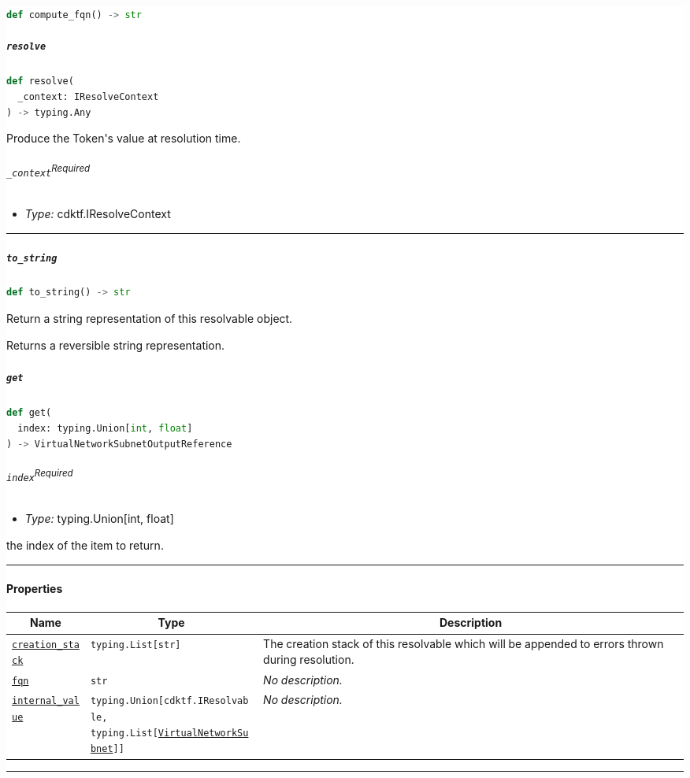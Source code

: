 ```python
def compute_fqn() -> str
```

##### `resolve` <a name="resolve" id="@cdktf/provider-azurestack.virtualNetwork.VirtualNetworkSubnetList.resolve"></a>

```python
def resolve(
  _context: IResolveContext
) -> typing.Any
```

Produce the Token's value at resolution time.

###### `_context`<sup>Required</sup> <a name="_context" id="@cdktf/provider-azurestack.virtualNetwork.VirtualNetworkSubnetList.resolve.parameter._context"></a>

- *Type:* cdktf.IResolveContext

---

##### `to_string` <a name="to_string" id="@cdktf/provider-azurestack.virtualNetwork.VirtualNetworkSubnetList.toString"></a>

```python
def to_string() -> str
```

Return a string representation of this resolvable object.

Returns a reversible string representation.

##### `get` <a name="get" id="@cdktf/provider-azurestack.virtualNetwork.VirtualNetworkSubnetList.get"></a>

```python
def get(
  index: typing.Union[int, float]
) -> VirtualNetworkSubnetOutputReference
```

###### `index`<sup>Required</sup> <a name="index" id="@cdktf/provider-azurestack.virtualNetwork.VirtualNetworkSubnetList.get.parameter.index"></a>

- *Type:* typing.Union[int, float]

the index of the item to return.

---


#### Properties <a name="Properties" id="Properties"></a>

| **Name** | **Type** | **Description** |
| --- | --- | --- |
| <code><a href="#@cdktf/provider-azurestack.virtualNetwork.VirtualNetworkSubnetList.property.creationStack">creation_stack</a></code> | <code>typing.List[str]</code> | The creation stack of this resolvable which will be appended to errors thrown during resolution. |
| <code><a href="#@cdktf/provider-azurestack.virtualNetwork.VirtualNetworkSubnetList.property.fqn">fqn</a></code> | <code>str</code> | *No description.* |
| <code><a href="#@cdktf/provider-azurestack.virtualNetwork.VirtualNetworkSubnetList.property.internalValue">internal_value</a></code> | <code>typing.Union[cdktf.IResolvable, typing.List[<a href="#@cdktf/provider-azurestack.virtualNetwork.VirtualNetworkSubnet">VirtualNetworkSubnet</a>]]</code> | *No description.* |

---